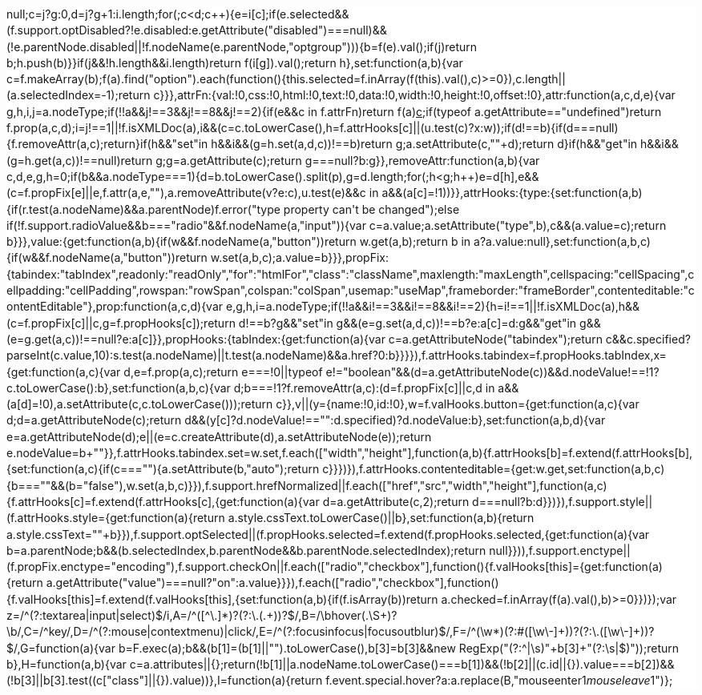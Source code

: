 null;c=j?g:0,d=j?g+1:i.length;for(;c<d;c++){e=i[c];if(e.selected&&(f.support.optDisabled?!e.disabled:e.getAttribute("disabled")===null)&&(!e.parentNode.disabled||!f.nodeName(e.parentNode,"optgroup"))){b=f(e).val();if(j)return b;h.push(b)}}if(j&&!h.length&&i.length)return f(i[g]).val();return h},set:function(a,b){var c=f.makeArray(b);f(a).find("option").each(function(){this.selected=f.inArray(f(this).val(),c)>=0}),c.length||(a.selectedIndex=-1);return c}}},attrFn:{val:!0,css:!0,html:!0,text:!0,data:!0,width:!0,height:!0,offset:!0},attr:function(a,c,d,e){var g,h,i,j=a.nodeType;if(!!a&&j!==3&&j!==8&&j!==2){if(e&&c in f.attrFn)return f(a)[c](d);if(typeof a.getAttribute=="undefined")return f.prop(a,c,d);i=j!==1||!f.isXMLDoc(a),i&&(c=c.toLowerCase(),h=f.attrHooks[c]||(u.test(c)?x:w));if(d!==b){if(d===null){f.removeAttr(a,c);return}if(h&&"set"in h&&i&&(g=h.set(a,d,c))!==b)return g;a.setAttribute(c,""+d);return d}if(h&&"get"in h&&i&&(g=h.get(a,c))!==null)return g;g=a.getAttribute(c);return g===null?b:g}},removeAttr:function(a,b){var c,d,e,g,h=0;if(b&&a.nodeType===1){d=b.toLowerCase().split(p),g=d.length;for(;h<g;h++)e=d[h],e&&(c=f.propFix[e]||e,f.attr(a,e,""),a.removeAttribute(v?e:c),u.test(e)&&c in a&&(a[c]=!1))}},attrHooks:{type:{set:function(a,b){if(r.test(a.nodeName)&&a.parentNode)f.error("type property can't be changed");else if(!f.support.radioValue&&b==="radio"&&f.nodeName(a,"input")){var c=a.value;a.setAttribute("type",b),c&&(a.value=c);return b}}},value:{get:function(a,b){if(w&&f.nodeName(a,"button"))return w.get(a,b);return b in a?a.value:null},set:function(a,b,c){if(w&&f.nodeName(a,"button"))return w.set(a,b,c);a.value=b}}},propFix:{tabindex:"tabIndex",readonly:"readOnly","for":"htmlFor","class":"className",maxlength:"maxLength",cellspacing:"cellSpacing",cellpadding:"cellPadding",rowspan:"rowSpan",colspan:"colSpan",usemap:"useMap",frameborder:"frameBorder",contenteditable:"contentEditable"},prop:function(a,c,d){var e,g,h,i=a.nodeType;if(!!a&&i!==3&&i!==8&&i!==2){h=i!==1||!f.isXMLDoc(a),h&&(c=f.propFix[c]||c,g=f.propHooks[c]);return d!==b?g&&"set"in g&&(e=g.set(a,d,c))!==b?e:a[c]=d:g&&"get"in g&&(e=g.get(a,c))!==null?e:a[c]}},propHooks:{tabIndex:{get:function(a){var c=a.getAttributeNode("tabindex");return c&&c.specified?parseInt(c.value,10):s.test(a.nodeName)||t.test(a.nodeName)&&a.href?0:b}}}}),f.attrHooks.tabindex=f.propHooks.tabIndex,x={get:function(a,c){var d,e=f.prop(a,c);return e===!0||typeof e!="boolean"&&(d=a.getAttributeNode(c))&&d.nodeValue!==!1?c.toLowerCase():b},set:function(a,b,c){var d;b===!1?f.removeAttr(a,c):(d=f.propFix[c]||c,d in a&&(a[d]=!0),a.setAttribute(c,c.toLowerCase()));return c}},v||(y={name:!0,id:!0},w=f.valHooks.button={get:function(a,c){var d;d=a.getAttributeNode(c);return d&&(y[c]?d.nodeValue!=="":d.specified)?d.nodeValue:b},set:function(a,b,d){var e=a.getAttributeNode(d);e||(e=c.createAttribute(d),a.setAttributeNode(e));return e.nodeValue=b+""}},f.attrHooks.tabindex.set=w.set,f.each(["width","height"],function(a,b){f.attrHooks[b]=f.extend(f.attrHooks[b],{set:function(a,c){if(c===""){a.setAttribute(b,"auto");return c}}})}),f.attrHooks.contenteditable={get:w.get,set:function(a,b,c){b===""&&(b="false"),w.set(a,b,c)}}),f.support.hrefNormalized||f.each(["href","src","width","height"],function(a,c){f.attrHooks[c]=f.extend(f.attrHooks[c],{get:function(a){var d=a.getAttribute(c,2);return d===null?b:d}})}),f.support.style||(f.attrHooks.style={get:function(a){return a.style.cssText.toLowerCase()||b},set:function(a,b){return a.style.cssText=""+b}}),f.support.optSelected||(f.propHooks.selected=f.extend(f.propHooks.selected,{get:function(a){var b=a.parentNode;b&&(b.selectedIndex,b.parentNode&&b.parentNode.selectedIndex);return null}})),f.support.enctype||(f.propFix.enctype="encoding"),f.support.checkOn||f.each(["radio","checkbox"],function(){f.valHooks[this]={get:function(a){return a.getAttribute("value")===null?"on":a.value}}}),f.each(["radio","checkbox"],function(){f.valHooks[this]=f.extend(f.valHooks[this],{set:function(a,b){if(f.isArray(b))return a.checked=f.inArray(f(a).val(),b)>=0}})});var z=/^(?:textarea|input|select)$/i,A=/^([^\.]*)?(?:\.(.+))?$/,B=/\bhover(\.\S+)?\b/,C=/^key/,D=/^(?:mouse|contextmenu)|click/,E=/^(?:focusinfocus|focusoutblur)$/,F=/^(\w*)(?:#([\w\-]+))?(?:\.([\w\-]+))?$/,G=function(a){var b=F.exec(a);b&&(b[1]=(b[1]||"").toLowerCase(),b[3]=b[3]&&new RegExp("(?:^|\\s)"+b[3]+"(?:\\s|$)"));return b},H=function(a,b){var c=a.attributes||{};return(!b[1]||a.nodeName.toLowerCase()===b[1])&&(!b[2]||(c.id||{}).value===b[2])&&(!b[3]||b[3].test((c["class"]||{}).value))},I=function(a){return f.event.special.hover?a:a.replace(B,"mouseenter$1 mouseleave$1")};